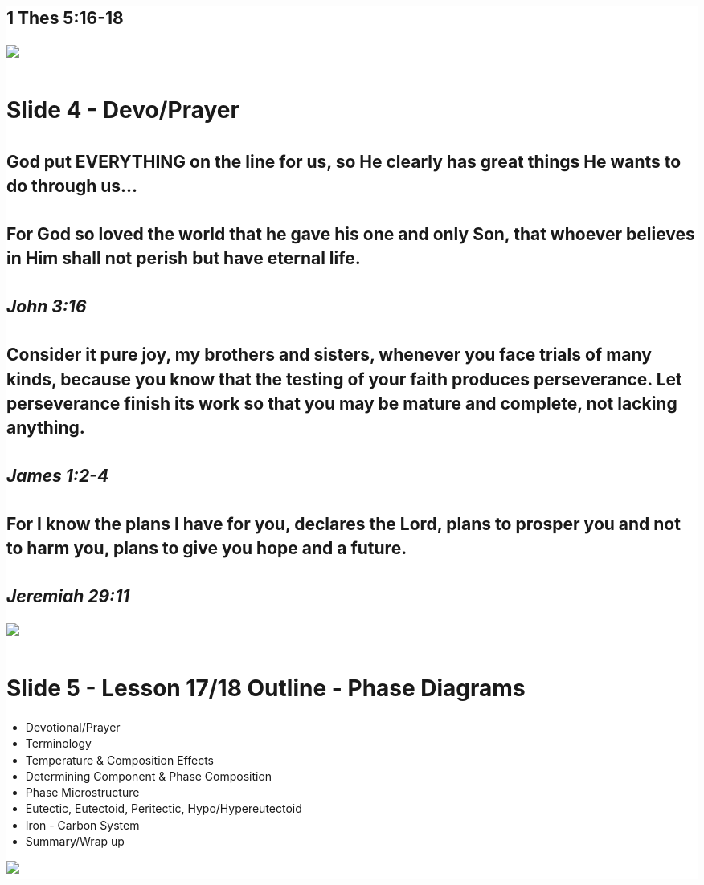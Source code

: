 ## **1 Thes 5:16-18**

![](./Lessons%2017&18%20Phase%20Diagrams/img2.png)

# Slide 4 - **Devo/Prayer**

## **God put EVERYTHING on the line for us, so He clearly has great things He wants to do through us...**

## For God so loved the world that he gave his one and only Son, that whoever believes in Him shall not perish but have eternal life.

## *John 3:16*

## Consider it pure joy, my brothers and sisters, whenever you face trials of many kinds, because you know that the testing of your faith produces perseverance. Let perseverance finish its work so that you may be mature and complete, not lacking anything.

## *James 1:2-4*

## For I know the plans I have for you, declares the Lord, plans to prosper you and not to harm you, plans to give you hope and a future.

## *Jeremiah 29:11*

![](./Lessons%2017&18%20Phase%20Diagrams/img3.png)

# Slide 5 - **Lesson 17/18 Outline - Phase Diagrams**

-   Devotional/Prayer
-   Terminology
-   Temperature & Composition Effects
-   Determining Component & Phase Composition
-   Phase Microstructure
-   Eutectic, Eutectoid, Peritectic, Hypo/Hypereutectoid
-   Iron - Carbon System
-   Summary/Wrap up

![](./Lessons%2017&18%20Phase%20Diagrams/img4.png)
